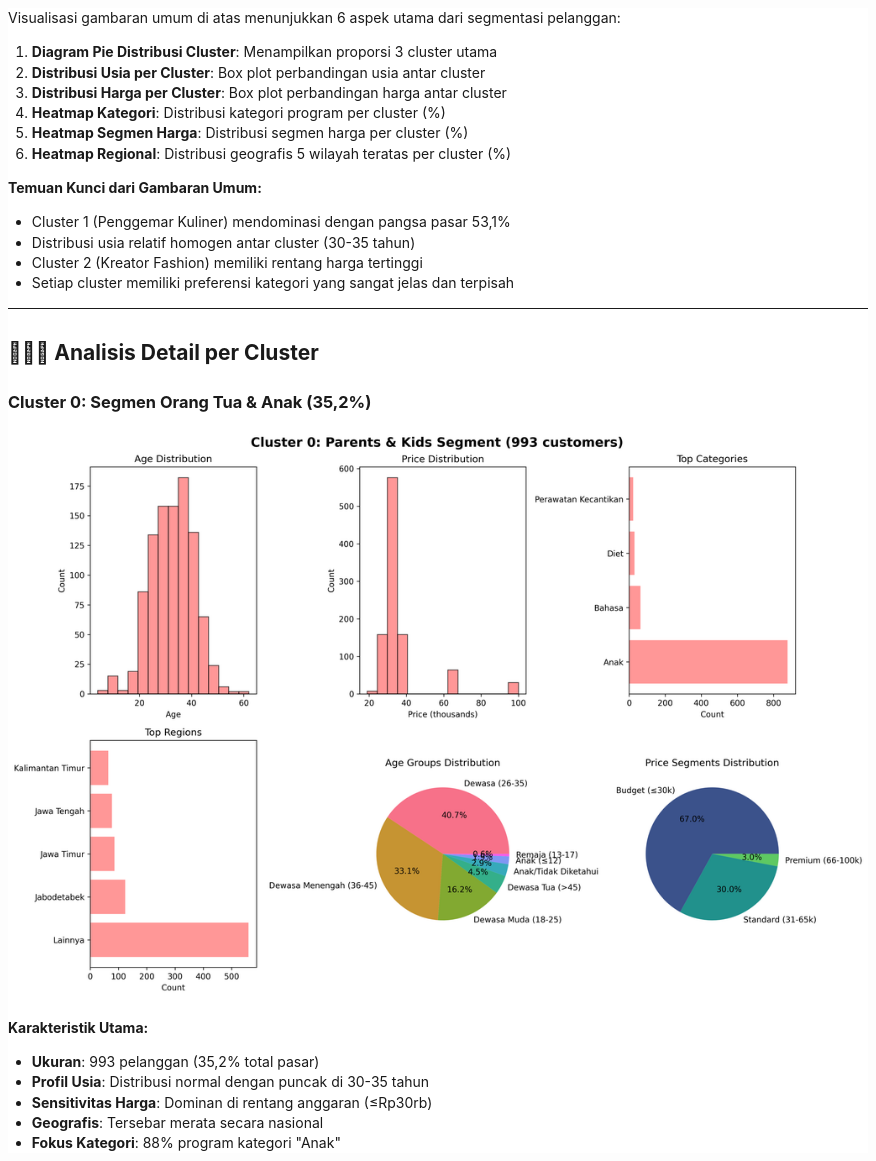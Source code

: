 Visualisasi gambaran umum di atas menunjukkan 6 aspek utama dari segmentasi pelanggan:

1. **Diagram Pie Distribusi Cluster**: Menampilkan proporsi 3 cluster utama
2. **Distribusi Usia per Cluster**: Box plot perbandingan usia antar cluster  
3. **Distribusi Harga per Cluster**: Box plot perbandingan harga antar cluster
4. **Heatmap Kategori**: Distribusi kategori program per cluster (%)
5. **Heatmap Segmen Harga**: Distribusi segmen harga per cluster (%)
6. **Heatmap Regional**: Distribusi geografis 5 wilayah teratas per cluster (%)

**Temuan Kunci dari Gambaran Umum:**
- Cluster 1 (Penggemar Kuliner) mendominasi dengan pangsa pasar 53,1%
- Distribusi usia relatif homogen antar cluster (30-35 tahun)
- Cluster 2 (Kreator Fashion) memiliki rentang harga tertinggi
- Setiap cluster memiliki preferensi kategori yang sangat jelas dan terpisah

---

## 🧑‍🤝‍🧑 Analisis Detail per Cluster

### Cluster 0: Segmen Orang Tua & Anak (35,2%)
![Parents & Kids Segment](../03_visualizations/cluster_0_Parents_and_Kids_Segment.png)

**Karakteristik Utama:**
- **Ukuran**: 993 pelanggan (35,2% total pasar)
- **Profil Usia**: Distribusi normal dengan puncak di 30-35 tahun
- **Sensitivitas Harga**: Dominan di rentang anggaran (≤Rp30rb)
- **Geografis**: Tersebar merata secara nasional
- **Fokus Kategori**: 88% program kategori "Anak"
